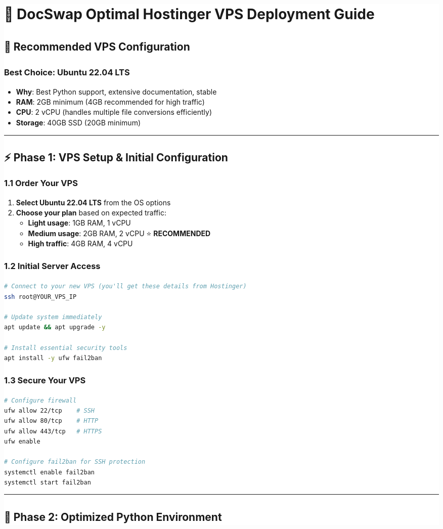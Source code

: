 # 🚀 DocSwap Optimal Hostinger VPS Deployment Guide

## 🎯 Recommended VPS Configuration

### **Best Choice: Ubuntu 22.04 LTS**
- **Why**: Best Python support, extensive documentation, stable
- **RAM**: 2GB minimum (4GB recommended for high traffic)
- **CPU**: 2 vCPU (handles multiple file conversions efficiently)
- **Storage**: 40GB SSD (20GB minimum)

---

## ⚡ **Phase 1: VPS Setup & Initial Configuration**

### 1.1 Order Your VPS
1. **Select Ubuntu 22.04 LTS** from the OS options
2. **Choose your plan** based on expected traffic:
   - **Light usage**: 1GB RAM, 1 vCPU
   - **Medium usage**: 2GB RAM, 2 vCPU ⭐ **RECOMMENDED**
   - **High traffic**: 4GB RAM, 4 vCPU

### 1.2 Initial Server Access
```bash
# Connect to your new VPS (you'll get these details from Hostinger)
ssh root@YOUR_VPS_IP

# Update system immediately
apt update && apt upgrade -y

# Install essential security tools
apt install -y ufw fail2ban
```

### 1.3 Secure Your VPS
```bash
# Configure firewall
ufw allow 22/tcp    # SSH
ufw allow 80/tcp    # HTTP
ufw allow 443/tcp   # HTTPS
ufw enable

# Configure fail2ban for SSH protection
systemctl enable fail2ban
systemctl start fail2ban
```

---

## 🐍 **Phase 2: Optimized Python Environment**
